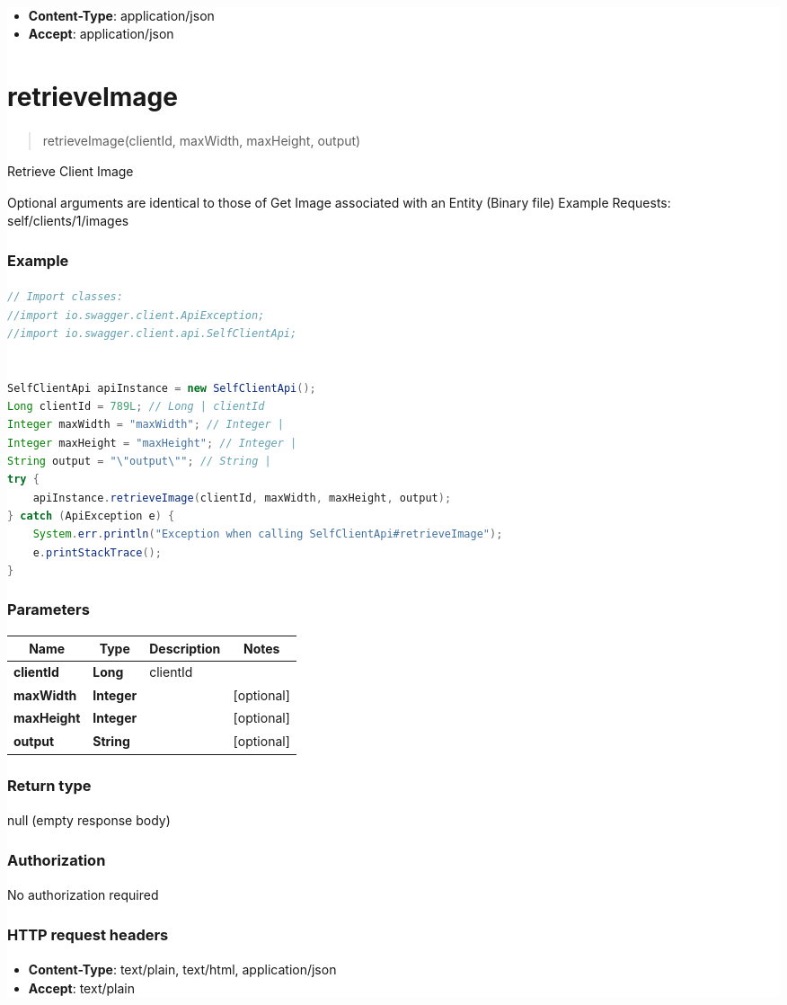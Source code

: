  - **Content-Type**: application/json
 - **Accept**: application/json

<a name="retrieveImage"></a>
# **retrieveImage**
> retrieveImage(clientId, maxWidth, maxHeight, output)

Retrieve Client Image

Optional arguments are identical to those of Get Image associated with an Entity (Binary file)  Example Requests:  self/clients/1/images

### Example
```java
// Import classes:
//import io.swagger.client.ApiException;
//import io.swagger.client.api.SelfClientApi;


SelfClientApi apiInstance = new SelfClientApi();
Long clientId = 789L; // Long | clientId
Integer maxWidth = "maxWidth"; // Integer | 
Integer maxHeight = "maxHeight"; // Integer | 
String output = "\"output\""; // String | 
try {
    apiInstance.retrieveImage(clientId, maxWidth, maxHeight, output);
} catch (ApiException e) {
    System.err.println("Exception when calling SelfClientApi#retrieveImage");
    e.printStackTrace();
}
```

### Parameters

Name | Type | Description  | Notes
------------- | ------------- | ------------- | -------------
 **clientId** | **Long**| clientId |
 **maxWidth** | **Integer**|  | [optional]
 **maxHeight** | **Integer**|  | [optional]
 **output** | **String**|  | [optional]

### Return type

null (empty response body)

### Authorization

No authorization required

### HTTP request headers

 - **Content-Type**: text/plain, text/html, application/json
 - **Accept**: text/plain
